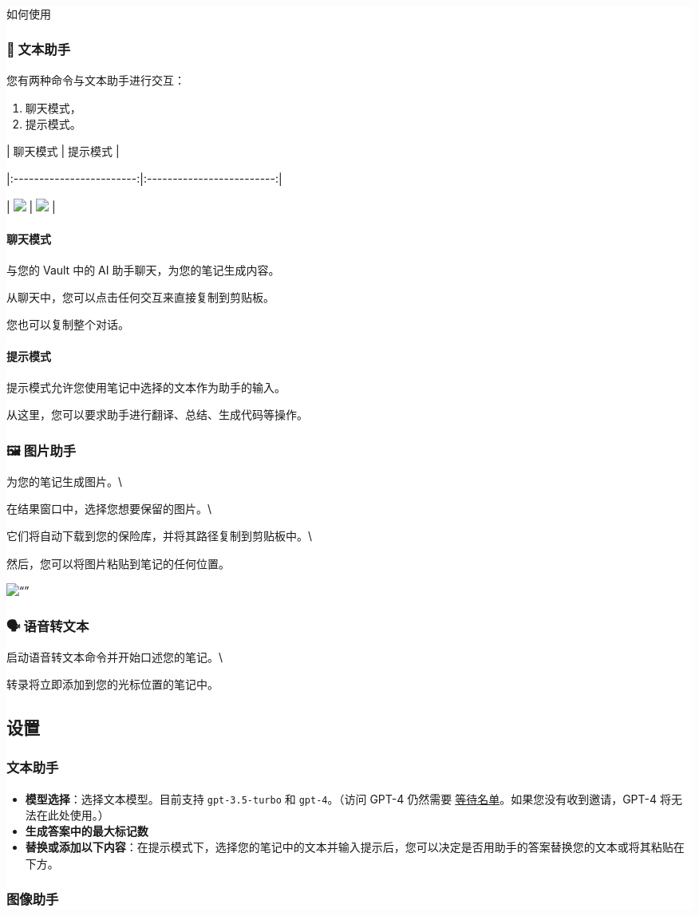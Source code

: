 如何使用

### 🤖 文本助手

您有两种命令与文本助手进行交互：

1. 聊天模式，
2. 提示模式。

| 聊天模式 |       提示模式 |

|:------------------------:|:-------------------------:|

| ![](gifs/chat_mode.gif) | ![](https://cdn.pkmer.cn/covers/ai-assistant_2_0.gif) |

#### 聊天模式

与您的 Vault 中的 AI 助手聊天，为您的笔记生成内容。

从聊天中，您可以点击任何交互来直接复制到剪贴板。

您也可以复制整个对话。

#### 提示模式

提示模式允许您使用笔记中选择的文本作为助手的输入。

从这里，您可以要求助手进行翻译、总结、生成代码等操作。

### 🖼 图片助手

为您的笔记生成图片。\

在结果窗口中，选择您想要保留的图片。\

它们将自动下载到您的保险库，并将其路径复制到剪贴板中。\

然后，您可以将图片粘贴到笔记的任何位置。

<img src="gifs/image_generator.gif" alt= “” width="55%">

### 🗣 语音转文本

启动语音转文本命令并开始口述您的笔记。\

转录将立即添加到您的光标位置的笔记中。

## 设置

### 文本助手

- **模型选择**：选择文本模型。目前支持 `gpt-3.5-turbo` 和 `gpt-4`。（访问 GPT-4 仍然需要 [等待名单](https://openai.com/waitlist/gpt-4-api)。如果您没有收到邀请，GPT-4 将无法在此处使用。）
- **生成答案中的最大标记数**
- **替换或添加以下内容**：在提示模式下，选择您的笔记中的文本并输入提示后，您可以决定是否用助手的答案替换您的文本或将其粘贴在下方。

### 图像助手
